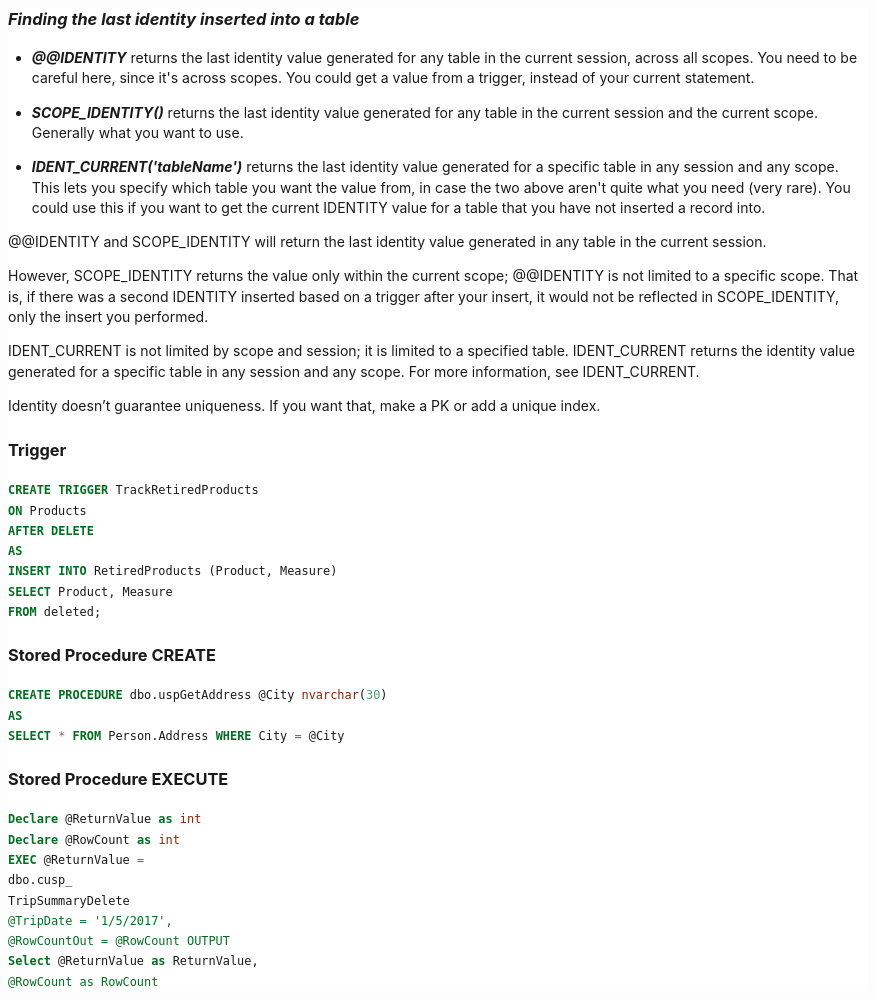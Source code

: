### ***Finding the last identity inserted into a table***

- ***@@IDENTITY*** returns the last identity value generated for any table in the current session, across all scopes. You need to be careful here, since it's across scopes. You could get a value from a trigger, instead of your current statement.

- ***SCOPE_IDENTITY()*** returns the last identity value generated for any table in the current session and the current scope. Generally what you want to use.

- ***IDENT_CURRENT('tableName')*** returns the last identity value generated for a specific table in any session and any scope. This lets you specify which table you want the value from, in case the two above aren't quite what you need (very rare). You could use this if you want to get the current IDENTITY value for a table that you have not inserted a record into.

@@IDENTITY and SCOPE_IDENTITY will return the last identity value generated in any table in the current session. 

However, SCOPE_IDENTITY returns the value only within the current scope; @@IDENTITY is not limited to a specific scope. That is, if there was a second IDENTITY inserted based on a trigger after your insert, it would not be reflected in SCOPE_IDENTITY, only the insert you performed.


IDENT_CURRENT is not limited by scope and session; it is limited to a specified table. IDENT_CURRENT returns the identity value generated for a specific table in any session and any scope. For more information, see IDENT_CURRENT.

Identity doesn’t guarantee uniqueness. If you want that, make a PK or add a unique index.

### Trigger
```SQL
CREATE TRIGGER TrackRetiredProducts
ON Products
AFTER DELETE
AS
INSERT INTO RetiredProducts (Product, Measure)
SELECT Product, Measure
FROM deleted;
```
### Stored Procedure CREATE
```SQL
CREATE PROCEDURE dbo.uspGetAddress @City nvarchar(30)
AS
SELECT * FROM Person.Address WHERE City = @City
```
### Stored Procedure EXECUTE
```SQL
Declare @ReturnValue as int
Declare @RowCount as int
EXEC @ReturnValue =
dbo.cusp_
TripSummaryDelete
@TripDate = '1/5/2017',
@RowCountOut = @RowCount OUTPUT
Select @ReturnValue as ReturnValue,
@RowCount as RowCount
```